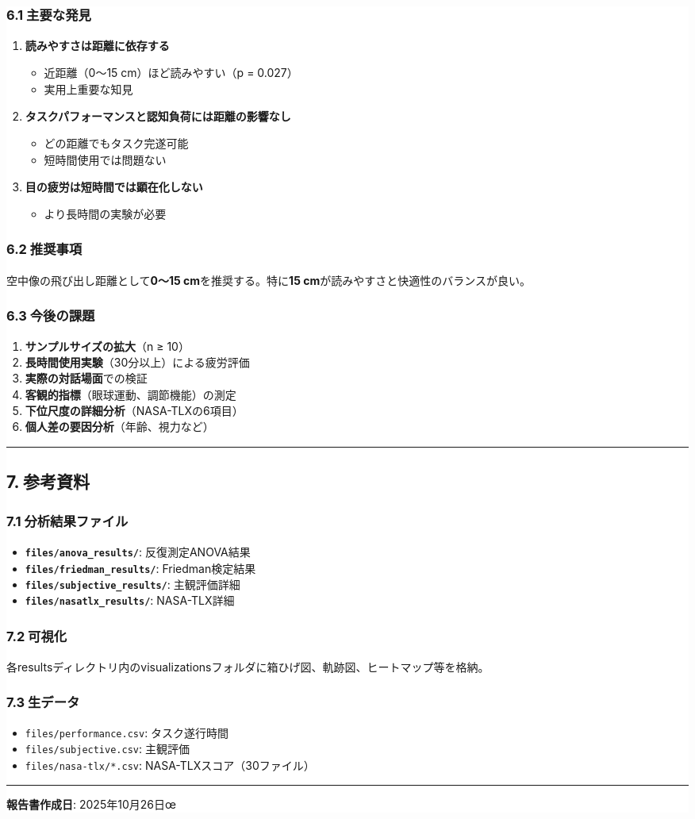 ### 6.1 主要な発見

1. **読みやすさは距離に依存する**
   - 近距離（0～15 cm）ほど読みやすい（p = 0.027）
   - 実用上重要な知見

2. **タスクパフォーマンスと認知負荷には距離の影響なし**
   - どの距離でもタスク完遂可能
   - 短時間使用では問題ない

3. **目の疲労は短時間では顕在化しない**
   - より長時間の実験が必要

### 6.2 推奨事項

空中像の飛び出し距離として**0～15 cm**を推奨する。特に**15 cm**が読みやすさと快適性のバランスが良い。

### 6.3 今後の課題

1. **サンプルサイズの拡大**（n ≥ 10）
2. **長時間使用実験**（30分以上）による疲労評価
3. **実際の対話場面**での検証
4. **客観的指標**（眼球運動、調節機能）の測定
5. **下位尺度の詳細分析**（NASA-TLXの6項目）
6. **個人差の要因分析**（年齢、視力など）

---

## 7. 参考資料

### 7.1 分析結果ファイル

- **`files/anova_results/`**: 反復測定ANOVA結果
- **`files/friedman_results/`**: Friedman検定結果
- **`files/subjective_results/`**: 主観評価詳細
- **`files/nasatlx_results/`**: NASA-TLX詳細

### 7.2 可視化

各resultsディレクトリ内のvisualizationsフォルダに箱ひげ図、軌跡図、ヒートマップ等を格納。

### 7.3 生データ

- `files/performance.csv`: タスク遂行時間
- `files/subjective.csv`: 主観評価
- `files/nasa-tlx/*.csv`: NASA-TLXスコア（30ファイル）

---

**報告書作成日**: 2025年10月26日œ
